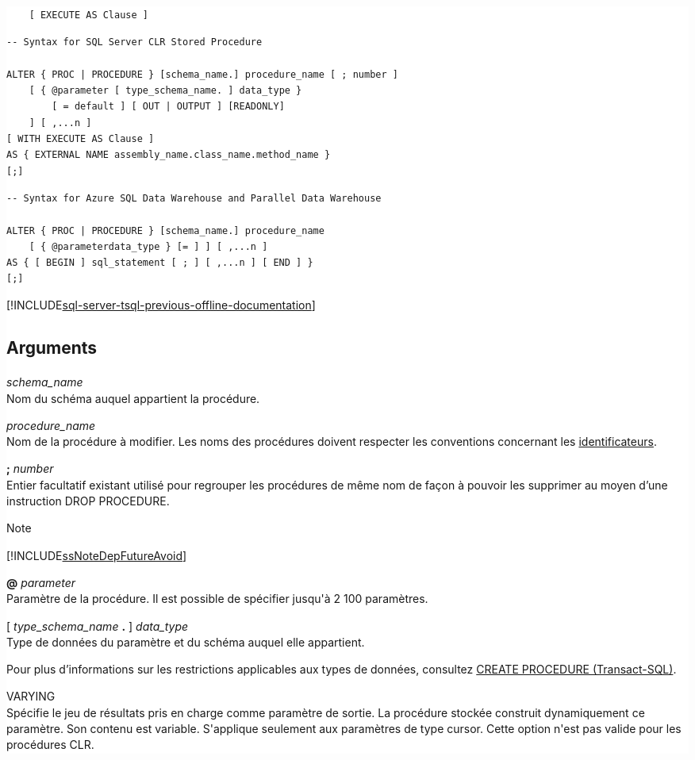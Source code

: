 ```syntaxsql  
    [ EXECUTE AS Clause ]  
```  
  
```syntaxsql  
-- Syntax for SQL Server CLR Stored Procedure  
  
ALTER { PROC | PROCEDURE } [schema_name.] procedure_name [ ; number ]   
    [ { @parameter [ type_schema_name. ] data_type }   
        [ = default ] [ OUT | OUTPUT ] [READONLY]  
    ] [ ,...n ]   
[ WITH EXECUTE AS Clause ]  
AS { EXTERNAL NAME assembly_name.class_name.method_name }  
[;]  
```  
  
```syntaxsql  
-- Syntax for Azure SQL Data Warehouse and Parallel Data Warehouse  
  
ALTER { PROC | PROCEDURE } [schema_name.] procedure_name  
    [ { @parameterdata_type } [= ] ] [ ,...n ]  
AS { [ BEGIN ] sql_statement [ ; ] [ ,...n ] [ END ] }  
[;]  
```  
  

[!INCLUDE[sql-server-tsql-previous-offline-documentation](../../includes/sql-server-tsql-previous-offline-documentation.md)]

## <a name="arguments"></a>Arguments
 *schema_name*  
 Nom du schéma auquel appartient la procédure.  
  
 *procedure_name*  
 Nom de la procédure à modifier. Les noms des procédures doivent respecter les conventions concernant les [identificateurs](../../relational-databases/databases/database-identifiers.md).  
  
 **;** *number*  
 Entier facultatif existant utilisé pour regrouper les procédures de même nom de façon à pouvoir les supprimer au moyen d’une instruction DROP PROCEDURE.  
  
> [!NOTE]  
>  [!INCLUDE[ssNoteDepFutureAvoid](../../includes/ssnotedepfutureavoid-md.md)]  
  
 **@** *parameter*  
 Paramètre de la procédure. Il est possible de spécifier jusqu'à 2 100 paramètres.  
  
 [ _type\_schema\_name_ **.** ] _data\_type_  
 Type de données du paramètre et du schéma auquel elle appartient.  
  
 Pour plus d’informations sur les restrictions applicables aux types de données, consultez [CREATE PROCEDURE &#40;Transact-SQL&#41;](../../t-sql/statements/create-procedure-transact-sql.md).  
  
 VARYING  
 Spécifie le jeu de résultats pris en charge comme paramètre de sortie. La procédure stockée construit dynamiquement ce paramètre. Son contenu est variable. S'applique seulement aux paramètres de type cursor. Cette option n'est pas valide pour les procédures CLR.  
  